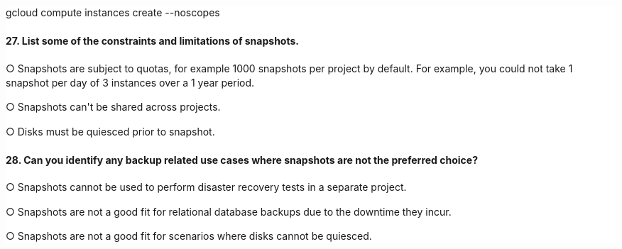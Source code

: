 gcloud compute instances create --noscopes <instancename>

#### 27. List some of the constraints and limitations of snapshots.

○ Snapshots are subject to quotas, for example 1000 snapshots per project by default. For example, you
could not take 1 snapshot per day of 3 instances over a 1 year period.

○ Snapshots can't be shared across projects.

○ Disks must be quiesced prior to snapshot.

#### 28. Can you identify any backup related use cases where snapshots are not the preferred choice?

○ Snapshots cannot be used to perform disaster recovery tests in a separate project.

○ Snapshots are not a good fit for relational database backups due to the downtime they incur.

○ Snapshots are not a good fit for scenarios where disks cannot be quiesced.


